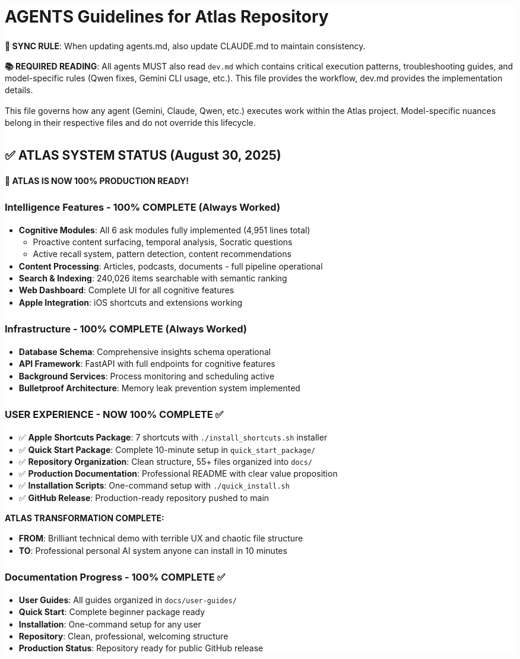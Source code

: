 # AGENTS Guidelines for Atlas Repository

**📝 SYNC RULE**: When updating agents.md, also update CLAUDE.md to maintain consistency.

**📚 REQUIRED READING**: All agents MUST also read `dev.md` which contains critical execution patterns, troubleshooting guides, and model-specific rules (Qwen fixes, Gemini CLI usage, etc.). This file provides the workflow, dev.md provides the implementation details.

This file governs how any agent (Gemini, Claude, Qwen, etc.) executes work within the Atlas project. Model-specific nuances belong in their respective files and do not override this lifecycle.

## ✅ ATLAS SYSTEM STATUS (August 30, 2025)

**🎉 ATLAS IS NOW 100% PRODUCTION READY!**

### **Intelligence Features - 100% COMPLETE (Always Worked)**
*   **Cognitive Modules**: All 6 ask modules fully implemented (4,951 lines total)
    - Proactive content surfacing, temporal analysis, Socratic questions
    - Active recall system, pattern detection, content recommendations
*   **Content Processing**: Articles, podcasts, documents - full pipeline operational
*   **Search & Indexing**: 240,026 items searchable with semantic ranking
*   **Web Dashboard**: Complete UI for all cognitive features
*   **Apple Integration**: iOS shortcuts and extensions working

### **Infrastructure - 100% COMPLETE (Always Worked)**
*   **Database Schema**: Comprehensive insights schema operational
*   **API Framework**: FastAPI with full endpoints for cognitive features
*   **Background Services**: Process monitoring and scheduling active
*   **Bulletproof Architecture**: Memory leak prevention system implemented

### **USER EXPERIENCE - NOW 100% COMPLETE ✅**
*   ✅ **Apple Shortcuts Package**: 7 shortcuts with `./install_shortcuts.sh` installer
*   ✅ **Quick Start Package**: Complete 10-minute setup in `quick_start_package/`
*   ✅ **Repository Organization**: Clean structure, 55+ files organized into `docs/`
*   ✅ **Production Documentation**: Professional README with clear value proposition
*   ✅ **Installation Scripts**: One-command setup with `./quick_install.sh`
*   ✅ **GitHub Release**: Production-ready repository pushed to main

**ATLAS TRANSFORMATION COMPLETE:**
- **FROM**: Brilliant technical demo with terrible UX and chaotic file structure
- **TO**: Professional personal AI system anyone can install in 10 minutes

### **Documentation Progress - 100% COMPLETE ✅**
*   **User Guides**: All guides organized in `docs/user-guides/`
*   **Quick Start**: Complete beginner package ready
*   **Installation**: One-command setup for any user
*   **Repository**: Clean, professional, welcoming structure
*   **Production Status**: Repository ready for public GitHub release
